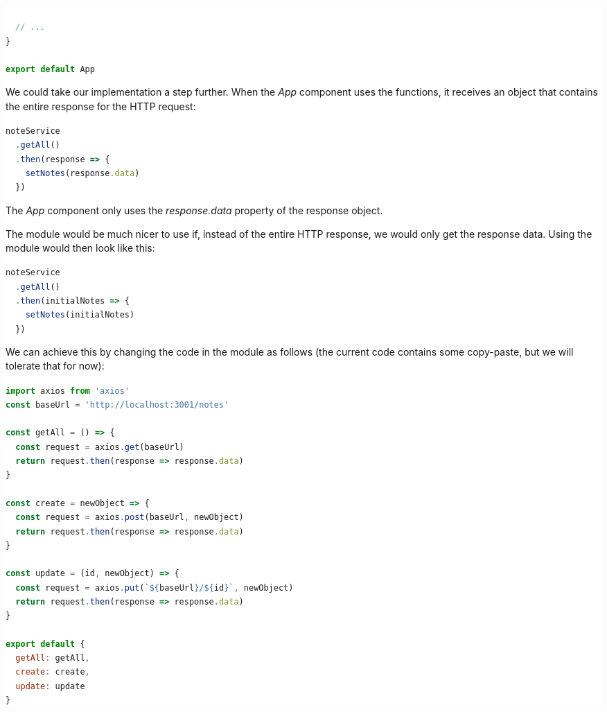 ```js

  // ...
}

export default App
```

We could take our implementation a step further. When the <i>App</i> component uses the functions, it receives an object that contains the entire response for the HTTP request:

```js
noteService
  .getAll()
  .then(response => {
    setNotes(response.data)
  })
```

The <i>App</i> component only uses the <i>response.data</i> property of the response object.

The module would be much nicer to use if, instead of the entire HTTP response, we would only get the response data. Using the module would then look like this:

```js
noteService
  .getAll()
  .then(initialNotes => {
    setNotes(initialNotes)
  })
```

We can achieve this by changing the code in the module as follows (the current code contains some copy-paste, but we will tolerate that for now):

```js
import axios from 'axios'
const baseUrl = 'http://localhost:3001/notes'

const getAll = () => {
  const request = axios.get(baseUrl)
  return request.then(response => response.data)
}

const create = newObject => {
  const request = axios.post(baseUrl, newObject)
  return request.then(response => response.data)
}

const update = (id, newObject) => {
  const request = axios.put(`${baseUrl}/${id}`, newObject)
  return request.then(response => response.data)
}

export default { 
  getAll: getAll, 
  create: create, 
  update: update 
}
```
